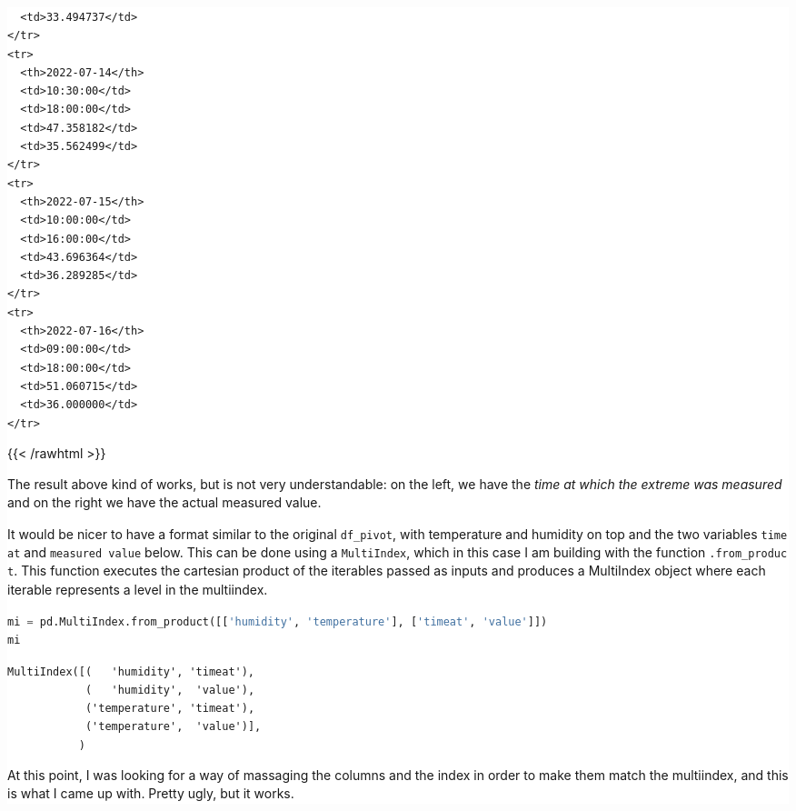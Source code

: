       <td>33.494737</td>
    </tr>
    <tr>
      <th>2022-07-14</th>
      <td>10:30:00</td>
      <td>18:00:00</td>
      <td>47.358182</td>
      <td>35.562499</td>
    </tr>
    <tr>
      <th>2022-07-15</th>
      <td>10:00:00</td>
      <td>16:00:00</td>
      <td>43.696364</td>
      <td>36.289285</td>
    </tr>
    <tr>
      <th>2022-07-16</th>
      <td>09:00:00</td>
      <td>18:00:00</td>
      <td>51.060715</td>
      <td>36.000000</td>
    </tr>
  </tbody>
</table>
</div>

{{< /rawhtml >}}


The result above kind of works, but is not very understandable: on the left, we have the *time at which the extreme was measured* and on the right we have the actual measured value.

It would be nicer to have a format similar to the original `df_pivot`, with temperature and humidity on top and the two variables `timeat` and `measured value` below. This can be done using a `MultiIndex`, which in this case I am building with the function `.from_product`. This function executes the cartesian product of the iterables passed as inputs and produces a MultiIndex object where each iterable represents a level in the multiindex. 


```python
mi = pd.MultiIndex.from_product([['humidity', 'temperature'], ['timeat', 'value']])
mi
```




    MultiIndex([(   'humidity', 'timeat'),
                (   'humidity',  'value'),
                ('temperature', 'timeat'),
                ('temperature',  'value')],
               )



At this point, I was looking for a way of massaging the columns and the index in order to make them match the multiindex, and this is what I came up with. Pretty ugly, but it works. 
